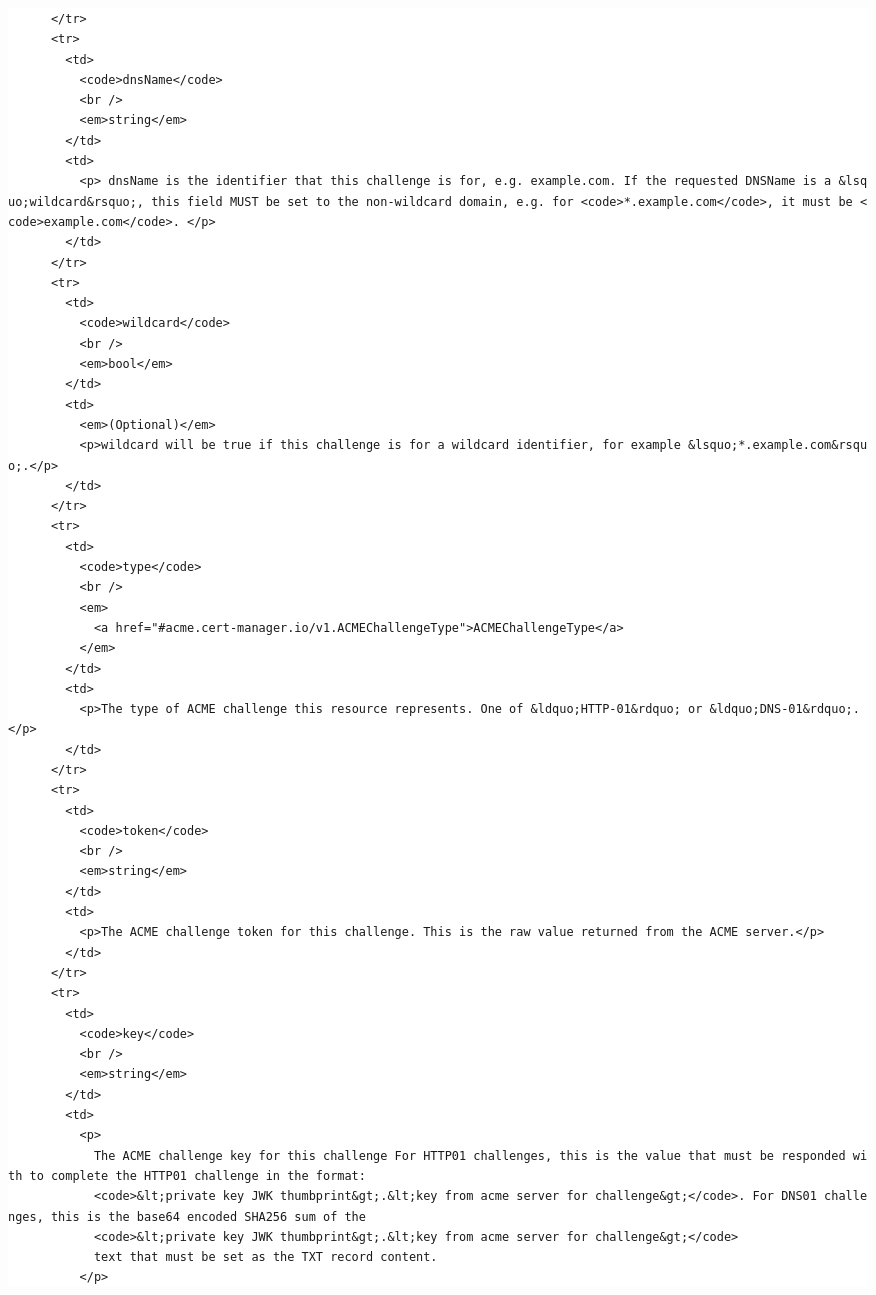           </tr>
          <tr>
            <td>
              <code>dnsName</code>
              <br />
              <em>string</em>
            </td>
            <td>
              <p> dnsName is the identifier that this challenge is for, e.g. example.com. If the requested DNSName is a &lsquo;wildcard&rsquo;, this field MUST be set to the non-wildcard domain, e.g. for <code>*.example.com</code>, it must be <code>example.com</code>. </p>
            </td>
          </tr>
          <tr>
            <td>
              <code>wildcard</code>
              <br />
              <em>bool</em>
            </td>
            <td>
              <em>(Optional)</em>
              <p>wildcard will be true if this challenge is for a wildcard identifier, for example &lsquo;*.example.com&rsquo;.</p>
            </td>
          </tr>
          <tr>
            <td>
              <code>type</code>
              <br />
              <em>
                <a href="#acme.cert-manager.io/v1.ACMEChallengeType">ACMEChallengeType</a>
              </em>
            </td>
            <td>
              <p>The type of ACME challenge this resource represents. One of &ldquo;HTTP-01&rdquo; or &ldquo;DNS-01&rdquo;.</p>
            </td>
          </tr>
          <tr>
            <td>
              <code>token</code>
              <br />
              <em>string</em>
            </td>
            <td>
              <p>The ACME challenge token for this challenge. This is the raw value returned from the ACME server.</p>
            </td>
          </tr>
          <tr>
            <td>
              <code>key</code>
              <br />
              <em>string</em>
            </td>
            <td>
              <p>
                The ACME challenge key for this challenge For HTTP01 challenges, this is the value that must be responded with to complete the HTTP01 challenge in the format:
                <code>&lt;private key JWK thumbprint&gt;.&lt;key from acme server for challenge&gt;</code>. For DNS01 challenges, this is the base64 encoded SHA256 sum of the
                <code>&lt;private key JWK thumbprint&gt;.&lt;key from acme server for challenge&gt;</code>
                text that must be set as the TXT record content.
              </p>